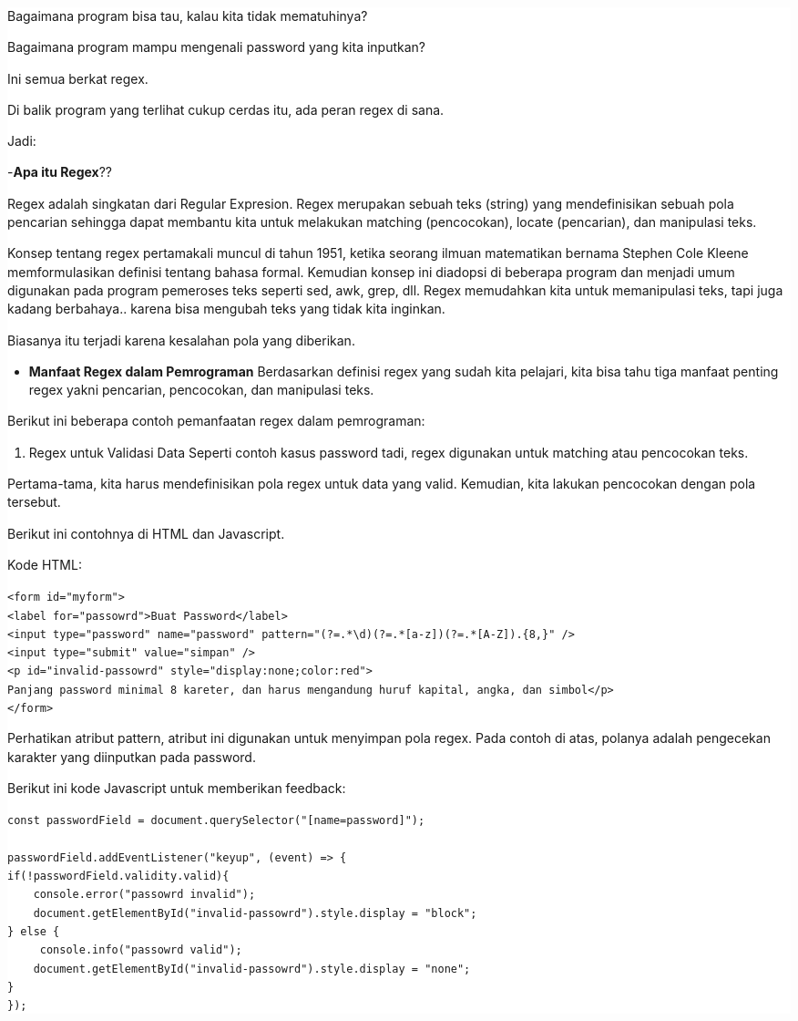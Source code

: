 Bagaimana program bisa tau, kalau kita tidak mematuhinya?

Bagaimana program mampu mengenali password yang kita inputkan?

Ini semua berkat regex.

Di balik program yang terlihat cukup cerdas itu, ada peran regex di sana.

Jadi:

-**Apa itu Regex**??

Regex adalah singkatan dari Regular Expresion. Regex merupakan sebuah teks (string) yang mendefinisikan sebuah pola pencarian sehingga dapat membantu kita untuk melakukan matching (pencocokan), locate (pencarian), dan manipulasi teks.

Konsep tentang regex pertamakali muncul di tahun 1951, ketika seorang ilmuan matematikan bernama Stephen Cole Kleene memformulasikan definisi tentang bahasa formal. Kemudian konsep ini diadopsi di beberapa program dan menjadi umum digunakan pada program pemeroses teks seperti sed, awk, grep, dll. Regex memudahkan kita untuk memanipulasi teks, tapi juga kadang berbahaya.. karena bisa mengubah teks yang tidak kita inginkan.

Biasanya itu terjadi karena kesalahan pola yang diberikan.

- **Manfaat Regex dalam Pemrograman**
Berdasarkan definisi regex yang sudah kita pelajari, kita bisa tahu tiga manfaat penting regex yakni pencarian, pencocokan, dan manipulasi teks.

Berikut ini beberapa contoh pemanfaatan regex dalam pemrograman:

1. Regex untuk Validasi Data
Seperti contoh kasus password tadi, regex digunakan untuk matching atau pencocokan teks.

Pertama-tama, kita harus mendefinisikan pola regex untuk data yang valid. Kemudian, kita lakukan pencocokan dengan pola tersebut.

Berikut ini contohnya di HTML dan Javascript.

Kode HTML:

    <form id="myform">
    <label for="passowrd">Buat Password</label>
    <input type="password" name="password" pattern="(?=.*\d)(?=.*[a-z])(?=.*[A-Z]).{8,}" />
    <input type="submit" value="simpan" />
    <p id="invalid-passowrd" style="display:none;color:red">
    Panjang password minimal 8 kareter, dan harus mengandung huruf kapital, angka, dan simbol</p>
    </form>

Perhatikan atribut pattern, atribut ini digunakan untuk menyimpan pola regex. Pada contoh di atas, polanya adalah pengecekan karakter yang diinputkan pada password.

Berikut ini kode Javascript untuk memberikan feedback:

    const passwordField = document.querySelector("[name=password]");

    passwordField.addEventListener("keyup", (event) => {
    if(!passwordField.validity.valid){
        console.error("passowrd invalid");
        document.getElementById("invalid-passowrd").style.display = "block";
    } else {
         console.info("passowrd valid");
        document.getElementById("invalid-passowrd").style.display = "none";
    }
    });
